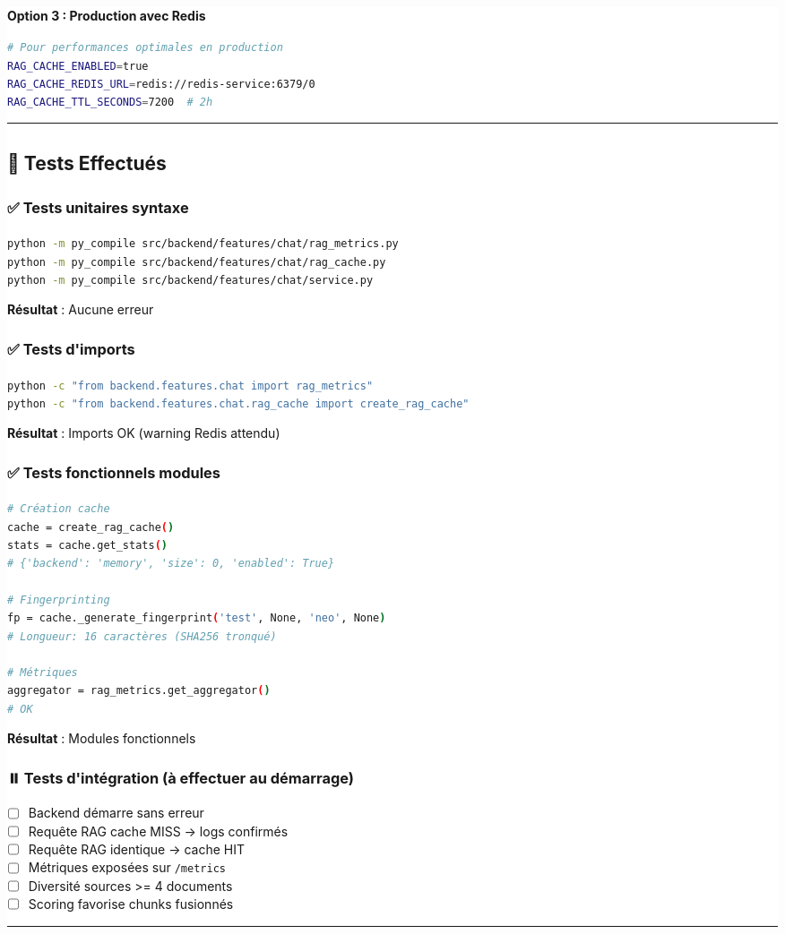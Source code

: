 **Option 3 : Production avec Redis**
```bash
# Pour performances optimales en production
RAG_CACHE_ENABLED=true
RAG_CACHE_REDIS_URL=redis://redis-service:6379/0
RAG_CACHE_TTL_SECONDS=7200  # 2h
```

---

## 🧪 Tests Effectués

### ✅ Tests unitaires syntaxe
```bash
python -m py_compile src/backend/features/chat/rag_metrics.py
python -m py_compile src/backend/features/chat/rag_cache.py
python -m py_compile src/backend/features/chat/service.py
```
**Résultat** : Aucune erreur

### ✅ Tests d'imports
```bash
python -c "from backend.features.chat import rag_metrics"
python -c "from backend.features.chat.rag_cache import create_rag_cache"
```
**Résultat** : Imports OK (warning Redis attendu)

### ✅ Tests fonctionnels modules
```bash
# Création cache
cache = create_rag_cache()
stats = cache.get_stats()
# {'backend': 'memory', 'size': 0, 'enabled': True}

# Fingerprinting
fp = cache._generate_fingerprint('test', None, 'neo', None)
# Longueur: 16 caractères (SHA256 tronqué)

# Métriques
aggregator = rag_metrics.get_aggregator()
# OK
```
**Résultat** : Modules fonctionnels

### ⏸️ Tests d'intégration (à effectuer au démarrage)
- [ ] Backend démarre sans erreur
- [ ] Requête RAG cache MISS → logs confirmés
- [ ] Requête RAG identique → cache HIT
- [ ] Métriques exposées sur `/metrics`
- [ ] Diversité sources >= 4 documents
- [ ] Scoring favorise chunks fusionnés

---